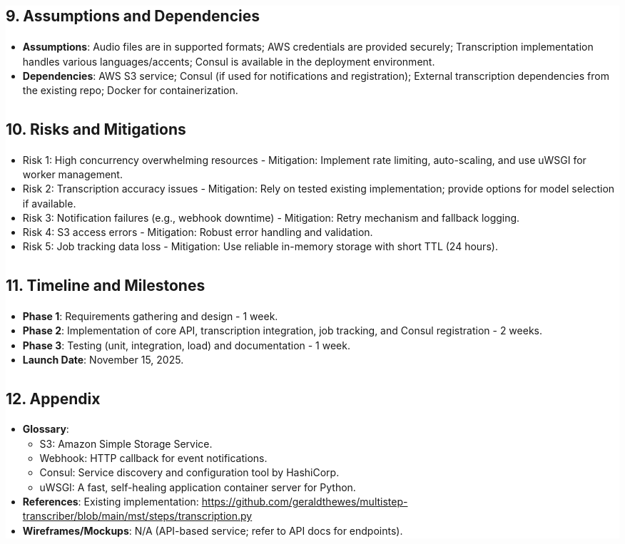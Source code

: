 ## 9. Assumptions and Dependencies
- **Assumptions**: Audio files are in supported formats; AWS credentials are provided securely; Transcription implementation handles various languages/accents; Consul is available in the deployment environment.
- **Dependencies**: AWS S3 service; Consul (if used for notifications and registration); External transcription dependencies from the existing repo; Docker for containerization.

## 10. Risks and Mitigations
- Risk 1: High concurrency overwhelming resources - Mitigation: Implement rate limiting, auto-scaling, and use uWSGI for worker management.
- Risk 2: Transcription accuracy issues - Mitigation: Rely on tested existing implementation; provide options for model selection if available.
- Risk 3: Notification failures (e.g., webhook downtime) - Mitigation: Retry mechanism and fallback logging.
- Risk 4: S3 access errors - Mitigation: Robust error handling and validation.
- Risk 5: Job tracking data loss - Mitigation: Use reliable in-memory storage with short TTL (24 hours).

## 11. Timeline and Milestones
- **Phase 1**: Requirements gathering and design - 1 week.
- **Phase 2**: Implementation of core API, transcription integration, job tracking, and Consul registration - 2 weeks.
- **Phase 3**: Testing (unit, integration, load) and documentation - 1 week.
- **Launch Date**: November 15, 2025.

## 12. Appendix
- **Glossary**: 
  - S3: Amazon Simple Storage Service.
  - Webhook: HTTP callback for event notifications.
  - Consul: Service discovery and configuration tool by HashiCorp.
  - uWSGI: A fast, self-healing application container server for Python.
- **References**: Existing implementation: https://github.com/geraldthewes/multistep-transcriber/blob/main/mst/steps/transcription.py
- **Wireframes/Mockups**: N/A (API-based service; refer to API docs for endpoints).

